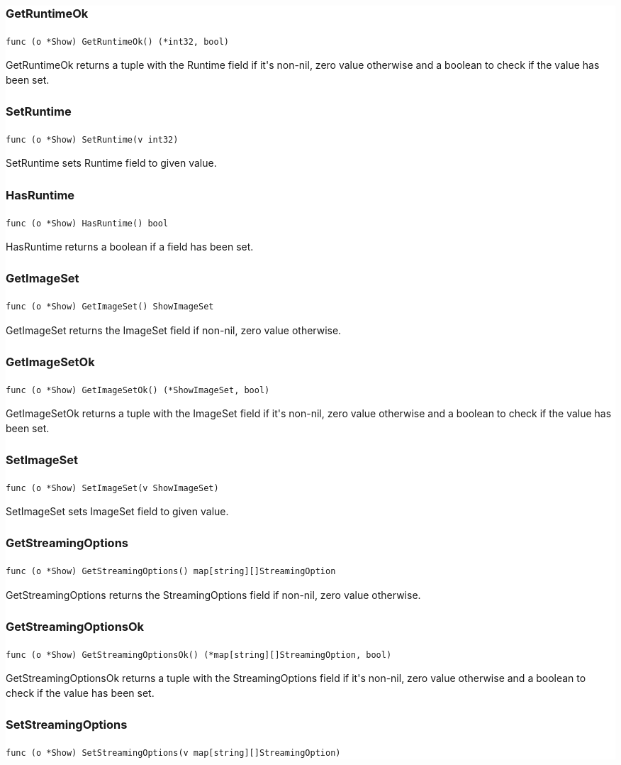 ### GetRuntimeOk

`func (o *Show) GetRuntimeOk() (*int32, bool)`

GetRuntimeOk returns a tuple with the Runtime field if it's non-nil, zero value otherwise
and a boolean to check if the value has been set.

### SetRuntime

`func (o *Show) SetRuntime(v int32)`

SetRuntime sets Runtime field to given value.

### HasRuntime

`func (o *Show) HasRuntime() bool`

HasRuntime returns a boolean if a field has been set.

### GetImageSet

`func (o *Show) GetImageSet() ShowImageSet`

GetImageSet returns the ImageSet field if non-nil, zero value otherwise.

### GetImageSetOk

`func (o *Show) GetImageSetOk() (*ShowImageSet, bool)`

GetImageSetOk returns a tuple with the ImageSet field if it's non-nil, zero value otherwise
and a boolean to check if the value has been set.

### SetImageSet

`func (o *Show) SetImageSet(v ShowImageSet)`

SetImageSet sets ImageSet field to given value.


### GetStreamingOptions

`func (o *Show) GetStreamingOptions() map[string][]StreamingOption`

GetStreamingOptions returns the StreamingOptions field if non-nil, zero value otherwise.

### GetStreamingOptionsOk

`func (o *Show) GetStreamingOptionsOk() (*map[string][]StreamingOption, bool)`

GetStreamingOptionsOk returns a tuple with the StreamingOptions field if it's non-nil, zero value otherwise
and a boolean to check if the value has been set.

### SetStreamingOptions

`func (o *Show) SetStreamingOptions(v map[string][]StreamingOption)`

